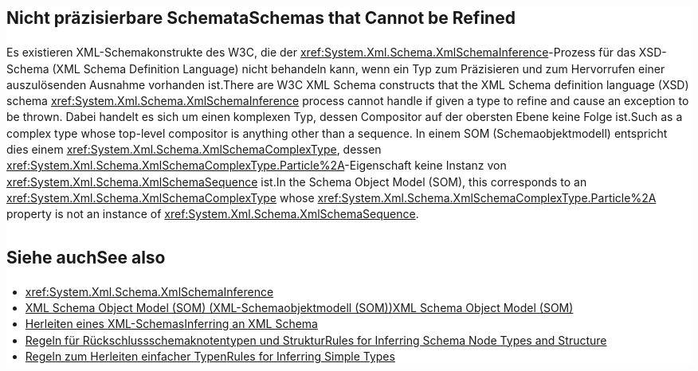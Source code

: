 ## <a name="schemas-that-cannot-be-refined"></a><span data-ttu-id="e1307-137">Nicht präzisierbare Schemata</span><span class="sxs-lookup"><span data-stu-id="e1307-137">Schemas that Cannot be Refined</span></span>  
 <span data-ttu-id="e1307-138">Es existieren XML-Schemakonstrukte des W3C, die der <xref:System.Xml.Schema.XmlSchemaInference>-Prozess für das XSD-Schema (XML Schema Definition Language) nicht behandeln kann, wenn ein Typ zum Präzisieren und zum Hervorrufen einer auszulösenden Ausnahme vorhanden ist.</span><span class="sxs-lookup"><span data-stu-id="e1307-138">There are W3C XML Schema constructs that the XML Schema definition language (XSD) schema <xref:System.Xml.Schema.XmlSchemaInference> process cannot handle if given a type to refine and cause an exception to be thrown.</span></span> <span data-ttu-id="e1307-139">Dabei handelt es sich um einen komplexen Typ, dessen Compositor auf der obersten Ebene keine Folge ist.</span><span class="sxs-lookup"><span data-stu-id="e1307-139">Such as a complex type whose top-level compositor is anything other than a sequence.</span></span> <span data-ttu-id="e1307-140">In einem SOM (Schemaobjektmodell) entspricht dies einem <xref:System.Xml.Schema.XmlSchemaComplexType>, dessen <xref:System.Xml.Schema.XmlSchemaComplexType.Particle%2A>-Eigenschaft keine Instanz von <xref:System.Xml.Schema.XmlSchemaSequence> ist.</span><span class="sxs-lookup"><span data-stu-id="e1307-140">In the Schema Object Model (SOM), this corresponds to an <xref:System.Xml.Schema.XmlSchemaComplexType> whose <xref:System.Xml.Schema.XmlSchemaComplexType.Particle%2A> property is not an instance of <xref:System.Xml.Schema.XmlSchemaSequence>.</span></span>  
  
## <a name="see-also"></a><span data-ttu-id="e1307-141">Siehe auch</span><span class="sxs-lookup"><span data-stu-id="e1307-141">See also</span></span>

- <xref:System.Xml.Schema.XmlSchemaInference>
- [<span data-ttu-id="e1307-142">XML Schema Object Model (SOM) (XML-Schemaobjektmodell (SOM))</span><span class="sxs-lookup"><span data-stu-id="e1307-142">XML Schema Object Model (SOM)</span></span>](../../../../docs/standard/data/xml/xml-schema-object-model-som.md)
- [<span data-ttu-id="e1307-143">Herleiten eines XML-Schemas</span><span class="sxs-lookup"><span data-stu-id="e1307-143">Inferring an XML Schema</span></span>](../../../../docs/standard/data/xml/inferring-an-xml-schema.md)
- [<span data-ttu-id="e1307-144">Regeln für Rückschlussschemaknotentypen und Struktur</span><span class="sxs-lookup"><span data-stu-id="e1307-144">Rules for Inferring Schema Node Types and Structure</span></span>](../../../../docs/standard/data/xml/rules-for-inferring-schema-node-types-and-structure.md)
- [<span data-ttu-id="e1307-145">Regeln zum Herleiten einfacher Typen</span><span class="sxs-lookup"><span data-stu-id="e1307-145">Rules for Inferring Simple Types</span></span>](../../../../docs/standard/data/xml/rules-for-inferring-simple-types.md)
